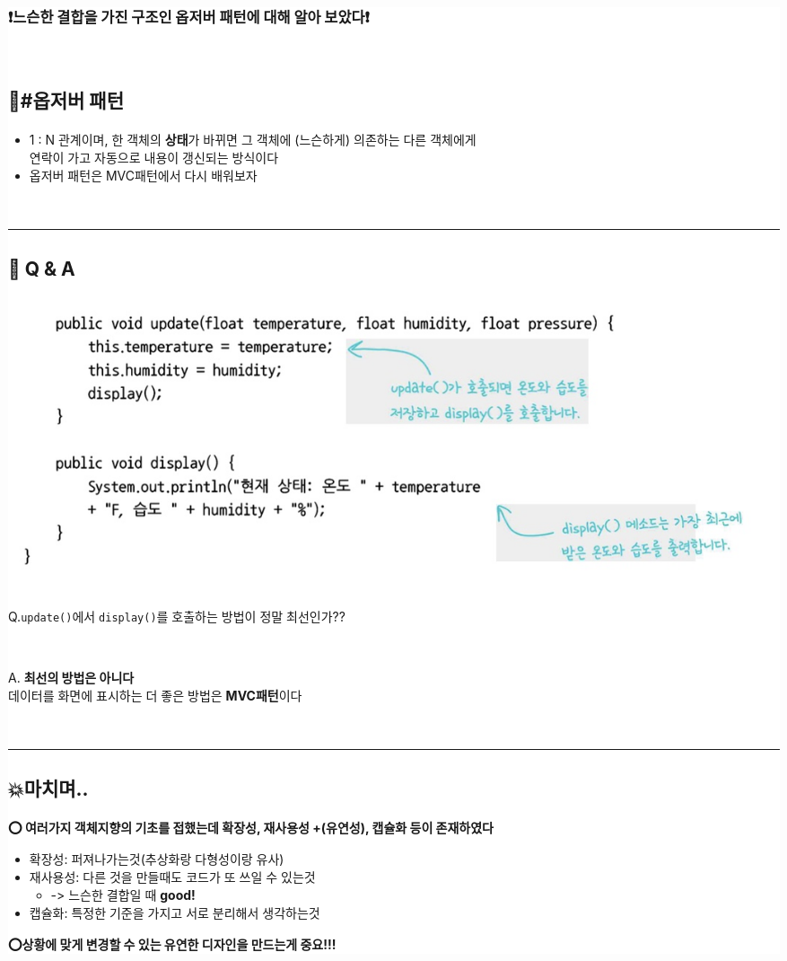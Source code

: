 ### ❗느슨한 결합을 가진 구조인 옵저버 패턴에 대해 알아 보았다❗️

<br/>

## 🏴#옵저버 패턴
- 1 : N 관계이며, 한 객체의 **상태**가 바뀌면 그 객체에 (느슨하게) 의존하는 다른 객체에게 <br> 연락이 가고 
자동으로 내용이 갱신되는 방식이다
- 옵저버 패턴은 MVC패턴에서 다시 배워보자


<br/>

------------------------

## 🔎 Q & A

<img src="imagefile/KakaoTalk_Photo_2022-07-09-03-25-25.jpeg">

Q.`update()`에서 `display()`를 호출하는 방법이 정말 최선인가??

<br/>

A. **최선의 방법은 아니다**<br>데이터를 화면에 표시하는 더 좋은 방법은 **MVC패턴**이다

<br/>

-----------------------

## 💥마치며..
__⭕️ 여러가지 객체지향의 기초를 접했는데 확장성, 재사용성 +(유연성), 캡슐화 등이 존재하였다__

- 확장성: 퍼져나가는것(추상화랑 다형성이랑 유사)
- 재사용성: 다른 것을 만들때도 코드가 또 쓰일 수 있는것
  - -> 느슨한 결합일 때 **good!**
- 캡슐화: 특정한 기준을 가지고 서로 분리해서 생각하는것

__⭕상황에 맞게 변경할 수 있는 **유연한** 디자인을 만드는게 중요!!!__
